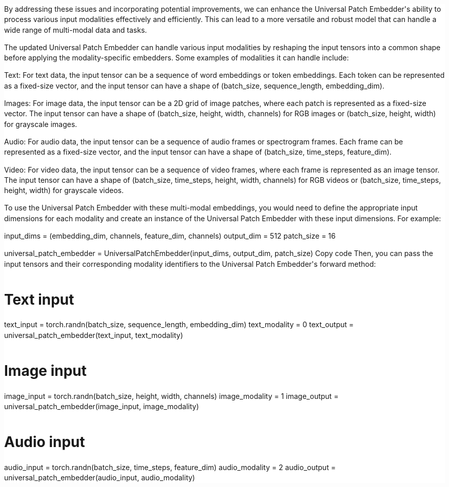 By addressing these issues and incorporating potential improvements, we can enhance the Universal Patch Embedder's ability to process various input modalities effectively and efficiently. This can lead to a more versatile and robust model that can handle a wide range of multi-modal data and tasks.



The updated Universal Patch Embedder can handle various input modalities by reshaping the input tensors into a common shape before applying the modality-specific embedders. Some examples of modalities it can handle include:

Text: For text data, the input tensor can be a sequence of word embeddings or token embeddings. Each token can be represented as a fixed-size vector, and the input tensor can have a shape of (batch_size, sequence_length, embedding_dim).

Images: For image data, the input tensor can be a 2D grid of image patches, where each patch is represented as a fixed-size vector. The input tensor can have a shape of (batch_size, height, width, channels) for RGB images or (batch_size, height, width) for grayscale images.

Audio: For audio data, the input tensor can be a sequence of audio frames or spectrogram frames. Each frame can be represented as a fixed-size vector, and the input tensor can have a shape of (batch_size, time_steps, feature_dim).

Video: For video data, the input tensor can be a sequence of video frames, where each frame is represented as an image tensor. The input tensor can have a shape of (batch_size, time_steps, height, width, channels) for RGB videos or (batch_size, time_steps, height, width) for grayscale videos.

To use the Universal Patch Embedder with these multi-modal embeddings, you would need to define the appropriate input dimensions for each modality and create an instance of the Universal Patch Embedder with these input dimensions. For example:

input_dims = (embedding_dim, channels, feature_dim, channels)
output_dim = 512
patch_size = 16

universal_patch_embedder = UniversalPatchEmbedder(input_dims, output_dim, patch_size)
Copy code
Then, you can pass the input tensors and their corresponding modality identifiers to the Universal Patch Embedder's forward method:

# Text input
text_input = torch.randn(batch_size, sequence_length, embedding_dim)
text_modality = 0
text_output = universal_patch_embedder(text_input, text_modality)

# Image input
image_input = torch.randn(batch_size, height, width, channels)
image_modality = 1
image_output = universal_patch_embedder(image_input, image_modality)

# Audio input
audio_input = torch.randn(batch_size, time_steps, feature_dim)
audio_modality = 2
audio_output = universal_patch_embedder(audio_input, audio_modality)
